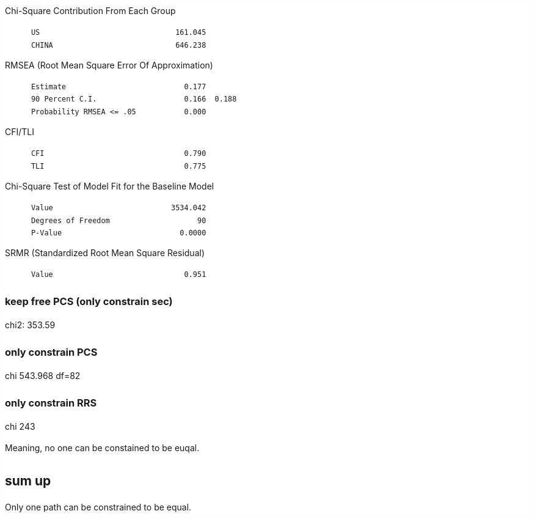Chi-Square Contribution From Each Group

          US                               161.045
          CHINA                            646.238

RMSEA (Root Mean Square Error Of Approximation)

          Estimate                           0.177
          90 Percent C.I.                    0.166  0.188
          Probability RMSEA <= .05           0.000

CFI/TLI

          CFI                                0.790
          TLI                                0.775

Chi-Square Test of Model Fit for the Baseline Model

          Value                           3534.042
          Degrees of Freedom                    90
          P-Value                           0.0000

SRMR (Standardized Root Mean Square Residual)

          Value                              0.951
       

### keep free PCS (only constrain sec)
chi2: 353.59

### only constrain PCS
chi 543.968 df=82

### only constrain RRS
chi 243

Meaning, no one can be constained to be euqal.

## sum up
Only one path can be constrained to be equal.
